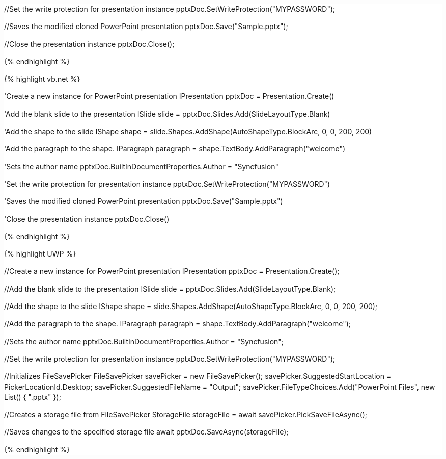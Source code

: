 
//Set the write protection for presentation instance
pptxDoc.SetWriteProtection("MYPASSWORD");

//Saves the modified cloned PowerPoint presentation
pptxDoc.Save("Sample.pptx");

//Close the presentation instance
pptxDoc.Close();

{% endhighlight %}

{% highlight vb.net %}

'Create a new instance for PowerPoint presentation
IPresentation pptxDoc = Presentation.Create()

'Add the blank slide to the presentation
ISlide slide = pptxDoc.Slides.Add(SlideLayoutType.Blank)

'Add the shape to the slide
IShape shape = slide.Shapes.AddShape(AutoShapeType.BlockArc, 0, 0, 200, 200)

'Add the paragraph to the shape.
IParagraph paragraph = shape.TextBody.AddParagraph("welcome")

'Sets the author name
pptxDoc.BuiltInDocumentProperties.Author = "Syncfusion"

'Set the write protection for presentation instance
pptxDoc.SetWriteProtection("MYPASSWORD")

'Saves the modified cloned PowerPoint presentation
pptxDoc.Save("Sample.pptx")

'Close the presentation instance
pptxDoc.Close()

{% endhighlight %}

{% highlight UWP %}

//Create a new instance for PowerPoint presentation
IPresentation pptxDoc = Presentation.Create();

//Add the blank slide to the presentation
ISlide slide = pptxDoc.Slides.Add(SlideLayoutType.Blank);

//Add the shape to the slide
IShape shape = slide.Shapes.AddShape(AutoShapeType.BlockArc, 0, 0, 200, 200);

//Add the paragraph to the shape.
IParagraph paragraph = shape.TextBody.AddParagraph("welcome");

//Sets the author name
pptxDoc.BuiltInDocumentProperties.Author = "Syncfusion";

//Set the write protection for presentation instance
pptxDoc.SetWriteProtection("MYPASSWORD");

//Initializes FileSavePicker
FileSavePicker savePicker = new FileSavePicker();
savePicker.SuggestedStartLocation = PickerLocationId.Desktop;
savePicker.SuggestedFileName = "Output";
savePicker.FileTypeChoices.Add("PowerPoint Files", new List<string>() { ".pptx" });

//Creates a storage file from FileSavePicker
StorageFile storageFile = await savePicker.PickSaveFileAsync();

//Saves changes to the specified storage file
await pptxDoc.SaveAsync(storageFile);

{% endhighlight %}
